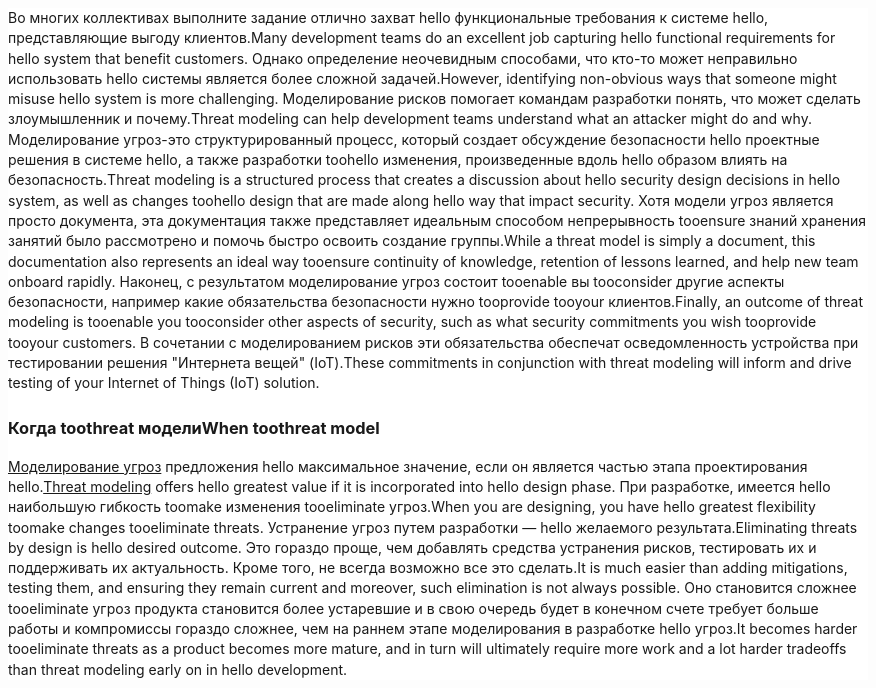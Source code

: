 <span data-ttu-id="398d2-111">Во многих коллективах выполните задание отлично захват hello функциональные требования к системе hello, представляющие выгоду клиентов.</span><span class="sxs-lookup"><span data-stu-id="398d2-111">Many development teams do an excellent job capturing hello functional requirements for hello system that benefit customers.</span></span> <span data-ttu-id="398d2-112">Однако определение неочевидным способами, что кто-то может неправильно использовать hello системы является более сложной задачей.</span><span class="sxs-lookup"><span data-stu-id="398d2-112">However, identifying non-obvious ways that someone might misuse hello system is more challenging.</span></span> <span data-ttu-id="398d2-113">Моделирование рисков помогает командам разработки понять, что может сделать злоумышленник и почему.</span><span class="sxs-lookup"><span data-stu-id="398d2-113">Threat modeling can help development teams understand what an attacker might do and why.</span></span> <span data-ttu-id="398d2-114">Моделирование угроз-это структурированный процесс, который создает обсуждение безопасности hello проектные решения в системе hello, а также разработки toohello изменения, произведенные вдоль hello образом влиять на безопасность.</span><span class="sxs-lookup"><span data-stu-id="398d2-114">Threat modeling is a structured process that creates a discussion about hello security design decisions in hello system, as well as changes toohello design that are made along hello way that impact security.</span></span> <span data-ttu-id="398d2-115">Хотя модели угроз является просто документа, эта документация также представляет идеальным способом непрерывность tooensure знаний хранения занятий было рассмотрено и помочь быстро освоить создание группы.</span><span class="sxs-lookup"><span data-stu-id="398d2-115">While a threat model is simply a document, this documentation also represents an ideal way tooensure continuity of knowledge, retention of lessons learned, and help new team onboard rapidly.</span></span> <span data-ttu-id="398d2-116">Наконец, с результатом моделирование угроз состоит tooenable вы tooconsider другие аспекты безопасности, например какие обязательства безопасности нужно tooprovide tooyour клиентов.</span><span class="sxs-lookup"><span data-stu-id="398d2-116">Finally, an outcome of threat modeling is tooenable you tooconsider other aspects of security, such as what security commitments you wish tooprovide tooyour customers.</span></span> <span data-ttu-id="398d2-117">В сочетании с моделированием рисков эти обязательства обеспечат осведомленность устройства при тестировании решения "Интернета вещей" (IoT).</span><span class="sxs-lookup"><span data-stu-id="398d2-117">These commitments in conjunction with threat modeling will inform and drive testing of your Internet of Things (IoT) solution.</span></span>

### <a name="when-toothreat-model"></a><span data-ttu-id="398d2-118">Когда toothreat модели</span><span class="sxs-lookup"><span data-stu-id="398d2-118">When toothreat model</span></span>
<span data-ttu-id="398d2-119">[Моделирование угроз](http://www.microsoft.com/security/sdl/adopt/threatmodeling.aspx) предложения hello максимальное значение, если он является частью этапа проектирования hello.</span><span class="sxs-lookup"><span data-stu-id="398d2-119">[Threat modeling](http://www.microsoft.com/security/sdl/adopt/threatmodeling.aspx) offers hello greatest value if it is incorporated into hello design phase.</span></span> <span data-ttu-id="398d2-120">При разработке, имеется hello наибольшую гибкость toomake изменения tooeliminate угроз.</span><span class="sxs-lookup"><span data-stu-id="398d2-120">When you are designing, you have hello greatest flexibility toomake changes tooeliminate threats.</span></span> <span data-ttu-id="398d2-121">Устранение угроз путем разработки — hello желаемого результата.</span><span class="sxs-lookup"><span data-stu-id="398d2-121">Eliminating threats by design is hello desired outcome.</span></span> <span data-ttu-id="398d2-122">Это гораздо проще, чем добавлять средства устранения рисков, тестировать их и поддерживать их актуальность. Кроме того, не всегда возможно все это сделать.</span><span class="sxs-lookup"><span data-stu-id="398d2-122">It is much easier than adding mitigations, testing them, and ensuring they remain current and moreover, such elimination is not always possible.</span></span> <span data-ttu-id="398d2-123">Оно становится сложнее tooeliminate угроз продукта становится более устаревшие и в свою очередь будет в конечном счете требует больше работы и компромиссы гораздо сложнее, чем на раннем этапе моделирования в разработке hello угроз.</span><span class="sxs-lookup"><span data-stu-id="398d2-123">It becomes harder tooeliminate threats as a product becomes more mature, and in turn will ultimately require more work and a lot harder tradeoffs than threat modeling early on in hello development.</span></span>
